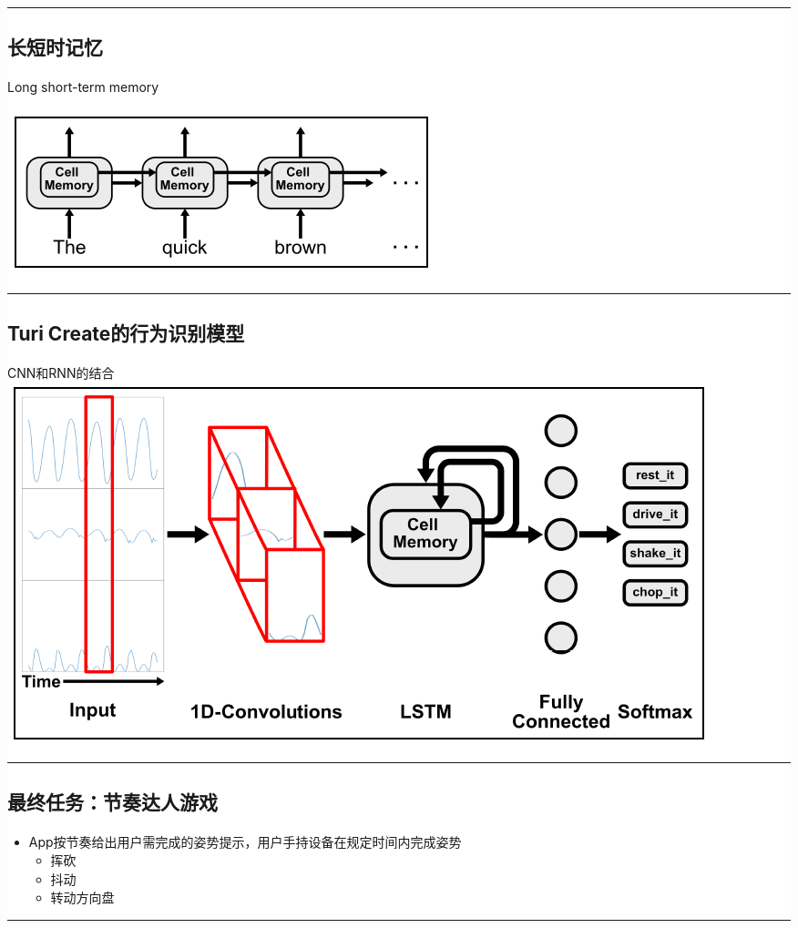 
---

## 长短时记忆

Long short-term memory

![](./images_10/lstm.png)


---

## Turi Create的行为识别模型

CNN和RNN的结合
![](./images_10/model1.png)

---

## 最终任务：节奏达人游戏

- App按节奏给出用户需完成的姿势提示，用户手持设备在规定时间内完成姿势
  - 挥砍
  - 抖动
  - 转动方向盘

---